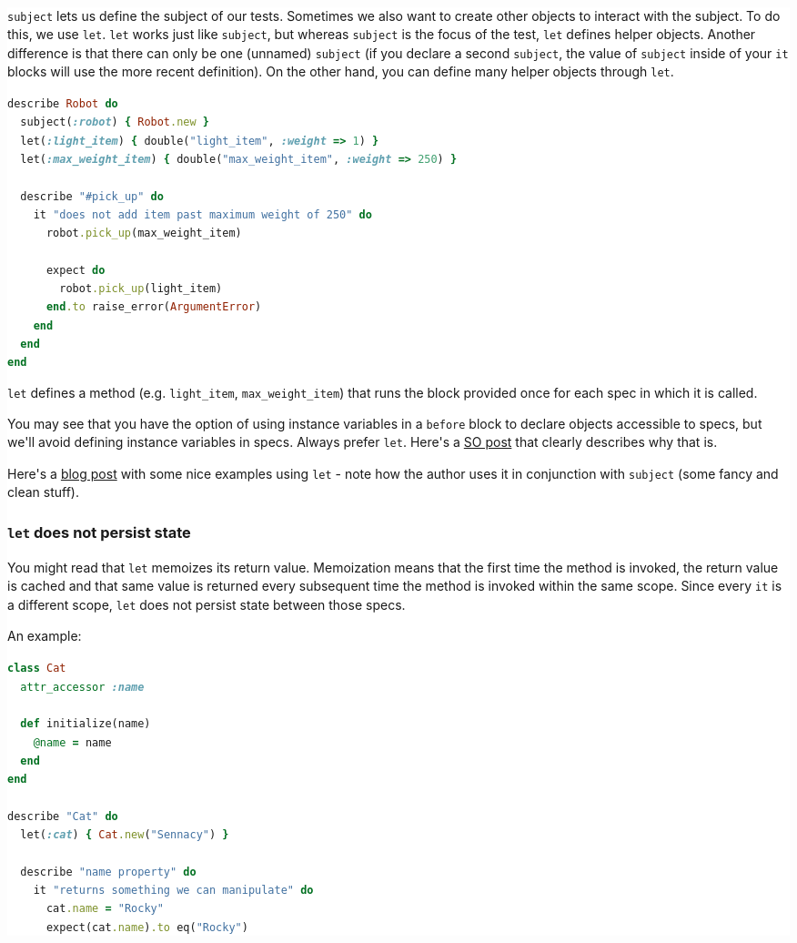 `subject` lets us define the subject of our tests. Sometimes we also want to
create other objects to interact with the subject. To do this, we use `let`.
`let` works just like `subject`, but whereas `subject` is the focus of the test,
`let` defines helper objects. Another difference is that there can only be one
(unnamed) `subject` (if you declare a second `subject`, the value of `subject`
inside of your `it` blocks will use the more recent definition). On the other
hand, you can define many helper objects through `let`.

```ruby
describe Robot do
  subject(:robot) { Robot.new }
  let(:light_item) { double("light_item", :weight => 1) }
  let(:max_weight_item) { double("max_weight_item", :weight => 250) }

  describe "#pick_up" do
    it "does not add item past maximum weight of 250" do
      robot.pick_up(max_weight_item)

      expect do
        robot.pick_up(light_item)
      end.to raise_error(ArgumentError)
    end
  end
end
```

`let` defines a method (e.g. `light_item`, `max_weight_item`) that
runs the block provided once for each spec in which it is called.

You may see that you have the option of using instance variables in a
`before` block to declare objects accessible to specs, but we'll
avoid defining instance variables in specs. Always prefer `let`.
Here's a [SO post][stack-overflow-let] that clearly describes why
that is.

Here's a [blog post][dry-up-rspec] with some nice examples using
`let` - note how the author uses it in conjunction with `subject`
(some fancy and clean stuff).

[stack-overflow-let]: http://stackoverflow.com/questions/5359558/when-to-use-rspec-let
[dry-up-rspec]:http://benscheirman.com/2011/05/dry-up-your-rspec-files-with-subject-let-blocks/

### `let` does not persist state

You might read that `let` memoizes its return value. Memoization means
that the first time the method is invoked, the return value is cached
and that same value is returned every subsequent time the method is
invoked within the same scope. Since every `it` is a different scope,
`let` does not persist state between those specs.

An example:

```ruby
class Cat
  attr_accessor :name

  def initialize(name)
    @name = name
  end
end

describe "Cat" do
  let(:cat) { Cat.new("Sennacy") }

  describe "name property" do
    it "returns something we can manipulate" do
      cat.name = "Rocky"
      expect(cat.name).to eq("Rocky")
```

[rspec-docs]: https://www.relishapp.com/rspec/rspec-core/v/2-4/docs
[rspec-core]: https://github.com/rspec/rspec-core
[rspec-expectations]: https://github.com/rspec/rspec-expectations
[rspec-mocks-github]: https://github.com/rspec/rspec-mocks